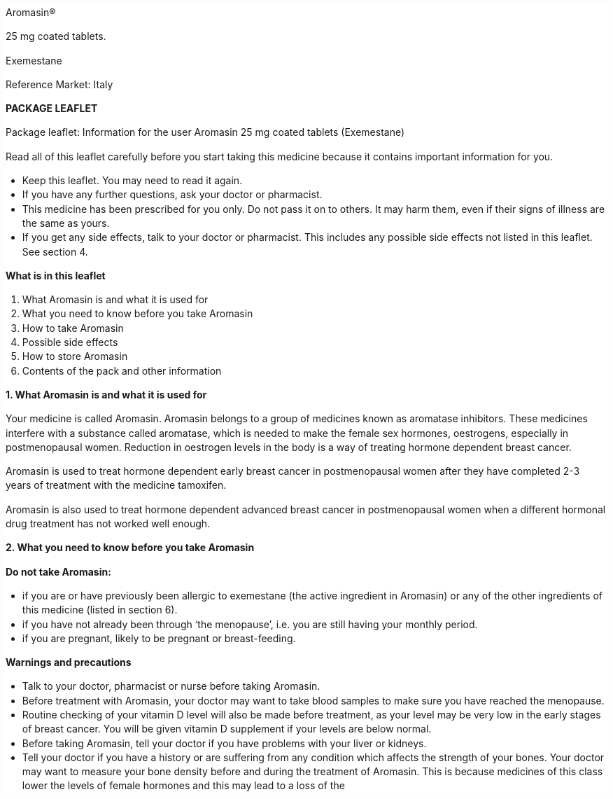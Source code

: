 <!DOCTYPE html>
<html xmlns="http://www.w3.org/1999/xhtml">
    <head>
        <title></title>
    </head>
    <body>
        <p>Aromasin®</p>
        <p>25 mg coated tablets.</p>
        <p>Exemestane</p>
        <p>Reference Market: Italy</p>
        <p><b>PACKAGE LEAFLET</b></p>
        <p>Package leaflet: Information for the user Aromasin 25 mg coated tablets (Exemestane)</p>
        <p>Read all of this leaflet carefully before you start taking this medicine because it
            contains important information for you.</p>
        <ul>
            <li>Keep this leaflet. You may need to read it again.</li>
            <li>If you have any further questions, ask your doctor or pharmacist.</li>
            <li>This medicine has been prescribed for you only. Do not pass it on to others. It may
                harm them, even if their signs of illness are the same as yours.</li>
            <li>If you get any side effects, talk to your doctor or pharmacist. This includes any
                possible side effects not listed in this leaflet. See section 4.</li>
        </ul>
        <p><b>What is in this leaflet</b></p>
        <ol>
            <li>What Aromasin is and what it is used for</li>
            <li>What you need to know before you take Aromasin</li>
            <li>How to take Aromasin</li>
            <li>Possible side effects</li>
            <li>How to store Aromasin</li>
            <li>Contents of the pack and other information</li>
        </ol>
        <p><b>1. What Aromasin is and what it is used for</b></p>
        <p>Your medicine is called Aromasin. Aromasin belongs to a group of medicines known as
            aromatase inhibitors. These medicines interfere with a substance called aromatase, which
            is needed to make the female sex hormones, oestrogens, especially in postmenopausal
            women. Reduction in oestrogen levels in the body is a way of treating hormone dependent
            breast cancer.</p>
        <p>Aromasin is used to treat hormone dependent early breast cancer in postmenopausal women
            after they have completed 2-3 years of treatment with the medicine tamoxifen.</p>
        <p>Aromasin is also used to treat hormone dependent advanced breast cancer in postmenopausal
            women when a different hormonal drug treatment has not worked well enough.</p>
        <p><b>2. What you need to know before you take Aromasin</b></p>
        <p><b>Do not take Aromasin: </b></p>
        <ul>
            <li>if you are or have previously been allergic to exemestane (the active ingredient in
                Aromasin) or any of the other ingredients of this medicine (listed in section 6). </li>
            <li>if you have not already been through ‘the menopause’, i.e. you are still having your
                monthly period. </li>
            <li>if you are pregnant, likely to be pregnant or breast-feeding.</li>
        </ul>
        <p><b>Warnings and precautions </b></p>
        <ul>
            <li>Talk to your doctor, pharmacist or nurse before taking Aromasin. </li>
            <li>Before treatment with Aromasin, your doctor may want to take blood samples to make
                sure you have reached the menopause. </li>
            <li>Routine checking of your vitamin D level will also be made before treatment, as your
                level may be very low in the early stages of breast cancer. You will be given
                vitamin D supplement if your levels are below normal. </li>
            <li>Before taking Aromasin, tell your doctor if you have problems with your liver or
                kidneys. </li>
            <li>Tell your doctor if you have a history or are suffering from any condition which
                affects the strength of your bones. Your doctor may want to measure your bone
                density before and during the treatment of Aromasin. This is because medicines of
                this class lower the levels of female hormones and this may lead to a loss of the